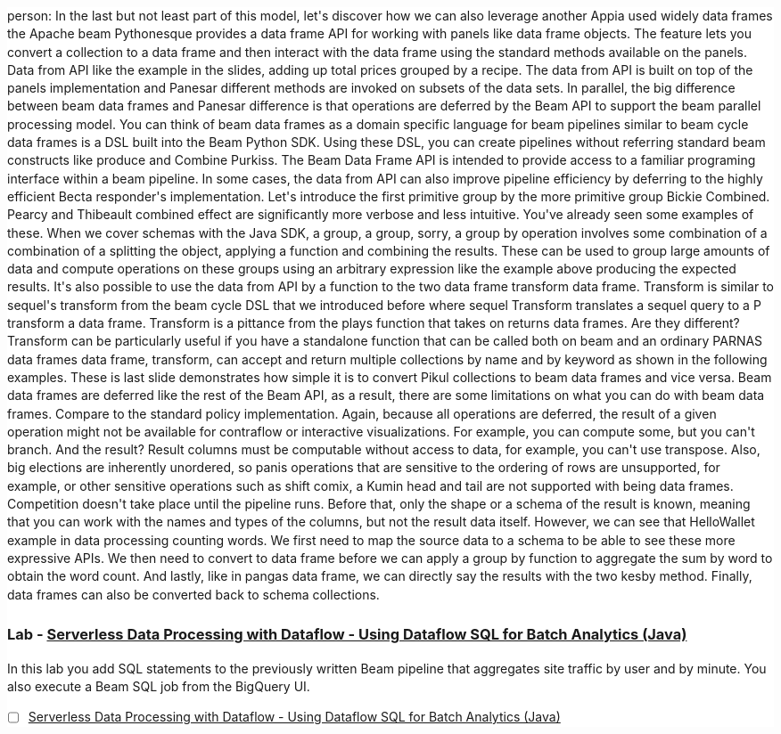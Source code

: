 person: In the last but not least part of this model, let's discover how we can also leverage another Appia used widely data frames the Apache beam Pythonesque provides a data frame API for working with panels like data frame objects. The feature lets you convert a collection to a data frame and then interact with the data frame using the standard methods available on the panels. Data from API like the example in the slides, adding up total prices grouped by a recipe. The data from API is built on top of the panels implementation and Panesar different methods are invoked on subsets of the data sets. In parallel, the big difference between beam data frames and Panesar difference is that operations are deferred by the Beam API to support the beam parallel processing model. You can think of beam data frames as a domain specific language for beam pipelines similar to beam cycle data frames is a DSL built into the Beam Python SDK. Using these DSL, you can create pipelines without referring standard beam constructs like produce and Combine Purkiss. The Beam Data Frame API is intended to provide access to a familiar programing interface within a beam pipeline. In some cases, the data from API can also improve pipeline efficiency by deferring to the highly efficient Becta responder's implementation. Let's introduce the first primitive group by the more primitive group Bickie Combined. Pearcy and Thibeault combined effect are significantly more verbose and less intuitive. You've already seen some examples of these. When we cover schemas with the Java SDK, a group, a group, sorry, a group by operation involves some combination of a combination of a splitting the object, applying a function and combining the results. These can be used to group large amounts of data and compute operations on these groups using an arbitrary expression like the example above producing the expected results. It's also possible to use the data from API by a function to the two data frame transform data frame. Transform is similar to sequel's transform from the beam cycle DSL that we introduced before where sequel Transform translates a sequel query to a P transform a data frame. Transform is a pittance from the plays function that takes on returns data frames. Are they different? Transform can be particularly useful if you have a standalone function that can be called both on beam and an ordinary PARNAS data frames data frame, transform, can accept and return multiple collections by name and by keyword as shown in the following examples. These is last slide demonstrates how simple it is to convert Pikul collections to beam data frames and vice versa. Beam data frames are deferred like the rest of the Beam API, as a result, there are some limitations on what you can do with beam data frames. Compare to the standard policy implementation. Again, because all operations are deferred, the result of a given operation might not be available for contraflow or interactive visualizations. For example, you can compute some, but you can't branch. And the result? Result columns must be computable without access to data, for example, you can't use transpose. Also, big elections are inherently unordered, so panis operations that are sensitive to the ordering of rows are unsupported, for example, or other sensitive operations such as shift comix, a Kumin head and tail are not supported with being data frames. Competition doesn't take place until the pipeline runs. Before that, only the shape or a schema of the result is known, meaning that you can work with the names and types of the columns, but not the result data itself. However, we can see that HelloWallet example in data processing counting words. We first need to map the source data to a schema to be able to see these more expressive APIs. We then need to convert to data frame before we can apply a group by function to aggregate the sum by word to obtain the word count. And lastly, like in pangas data frame, we can directly say the results with the two kesby method. Finally, data frames can also be converted back to schema collections.

### Lab - [Serverless Data Processing with Dataflow - Using Dataflow SQL for Batch Analytics (Java)](https://www.cloudskillsboost.google/course_templates/229/labs/526267)

In this lab you add SQL statements to the previously written Beam pipeline that aggregates site traffic by user and by minute. You also execute a Beam SQL job from the BigQuery UI.

- [ ] [Serverless Data Processing with Dataflow - Using Dataflow SQL for Batch Analytics (Java)](../labs/Serverless-Data-Processing-with-Dataflow-Using-Dataflow-SQL-for-Batch-Analytics-(Java).md)
